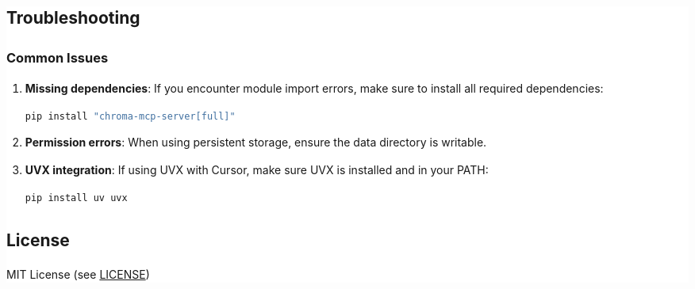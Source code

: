 ## Troubleshooting

### Common Issues

1. **Missing dependencies**: If you encounter module import errors, make sure to install all required dependencies:

   ```bash
   pip install "chroma-mcp-server[full]"
   ```

2. **Permission errors**: When using persistent storage, ensure the data directory is writable.

3. **UVX integration**: If using UVX with Cursor, make sure UVX is installed and in your PATH:

   ```bash
   pip install uv uvx
   ```

## License

MIT License (see [LICENSE](LICENSE))
